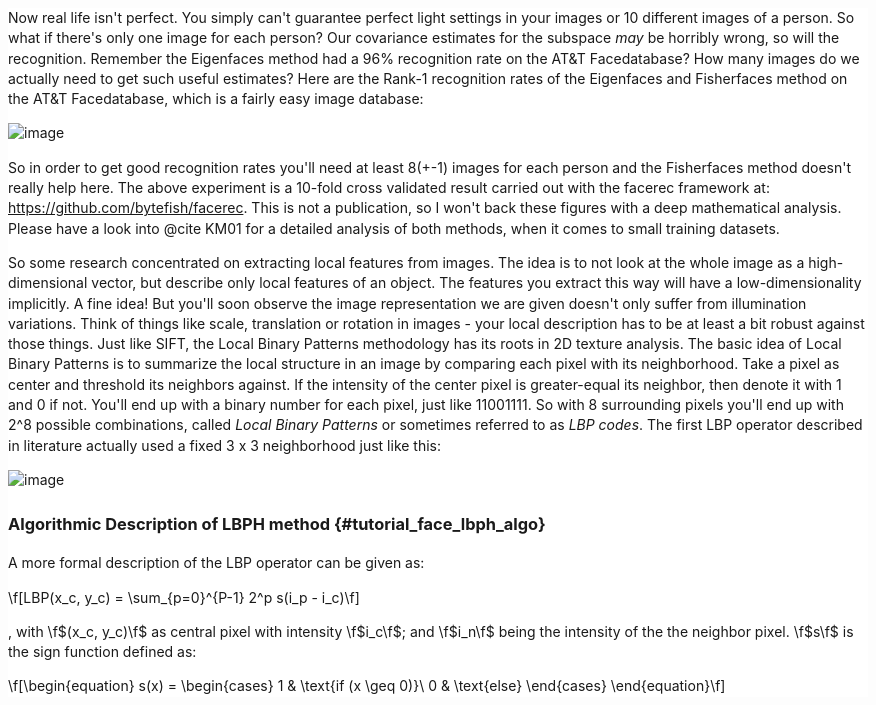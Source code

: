 Now real life isn't perfect. You simply can't guarantee perfect light settings in your images or 10
different images of a person. So what if there's only one image for each person? Our covariance
estimates for the subspace *may* be horribly wrong, so will the recognition. Remember the Eigenfaces
method had a 96% recognition rate on the AT&T Facedatabase? How many images do we actually need to
get such useful estimates? Here are the Rank-1 recognition rates of the Eigenfaces and Fisherfaces
method on the AT&T Facedatabase, which is a fairly easy image database:

![image](img/at_database_small_sample_size.png)

So in order to get good recognition rates you'll need at least 8(+-1) images for each person and the
Fisherfaces method doesn't really help here. The above experiment is a 10-fold cross validated
result carried out with the facerec framework at:
[<https://github.com/bytefish/facerec>](https://github.com/bytefish/facerec). This is not a
publication, so I won't back these figures with a deep mathematical analysis. Please have a look
into @cite KM01 for a detailed analysis of both methods, when it comes to small training datasets.

So some research concentrated on extracting local features from images. The idea is to not look at
the whole image as a high-dimensional vector, but describe only local features of an object. The
features you extract this way will have a low-dimensionality implicitly. A fine idea! But you'll
soon observe the image representation we are given doesn't only suffer from illumination variations.
Think of things like scale, translation or rotation in images - your local description has to be at
least a bit robust against those things. Just like SIFT, the Local Binary Patterns methodology has
its roots in 2D texture analysis. The basic idea of Local Binary Patterns is to summarize the local
structure in an image by comparing each pixel with its neighborhood. Take a pixel as center and
threshold its neighbors against. If the intensity of the center pixel is greater-equal its neighbor,
then denote it with 1 and 0 if not. You'll end up with a binary number for each pixel, just like
11001111. So with 8 surrounding pixels you'll end up with 2\^8 possible combinations, called *Local
Binary Patterns* or sometimes referred to as *LBP codes*. The first LBP operator described in
literature actually used a fixed 3 x 3 neighborhood just like this:

![image](img/lbp/lbp.png)

### Algorithmic Description of LBPH method {#tutorial_face_lbph_algo}

A more formal description of the LBP operator can be given as:

\f[LBP(x_c, y_c) = \sum_{p=0}^{P-1} 2^p s(i_p - i_c)\f]

, with \f$(x_c, y_c)\f$ as central pixel with intensity \f$i_c\f$; and \f$i_n\f$ being the intensity of the the
neighbor pixel. \f$s\f$ is the sign function defined as:

\f[\begin{equation}
s(x) =
\begin{cases}
1 & \text{if \(x \geq 0\)}\\
0 & \text{else}
\end{cases}
\end{equation}\f]
